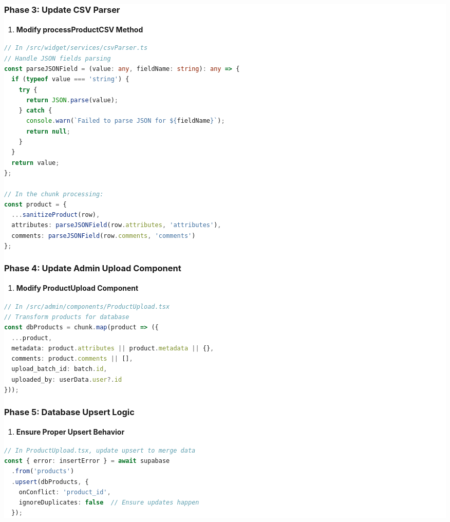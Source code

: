 ### Phase 3: Update CSV Parser

1. **Modify processProductCSV Method**
```typescript
// In /src/widget/services/csvParser.ts
// Handle JSON fields parsing
const parseJSONField = (value: any, fieldName: string): any => {
  if (typeof value === 'string') {
    try {
      return JSON.parse(value);
    } catch {
      console.warn(`Failed to parse JSON for ${fieldName}`);
      return null;
    }
  }
  return value;
};

// In the chunk processing:
const product = {
  ...sanitizeProduct(row),
  attributes: parseJSONField(row.attributes, 'attributes'),
  comments: parseJSONField(row.comments, 'comments')
};
```

### Phase 4: Update Admin Upload Component

1. **Modify ProductUpload Component**
```typescript
// In /src/admin/components/ProductUpload.tsx
// Transform products for database
const dbProducts = chunk.map(product => ({
  ...product,
  metadata: product.attributes || product.metadata || {},
  comments: product.comments || [],
  upload_batch_id: batch.id,
  uploaded_by: userData.user?.id
}));
```

### Phase 5: Database Upsert Logic

1. **Ensure Proper Upsert Behavior**
```typescript
// In ProductUpload.tsx, update upsert to merge data
const { error: insertError } = await supabase
  .from('products')
  .upsert(dbProducts, { 
    onConflict: 'product_id',
    ignoreDuplicates: false  // Ensure updates happen
  });
```
